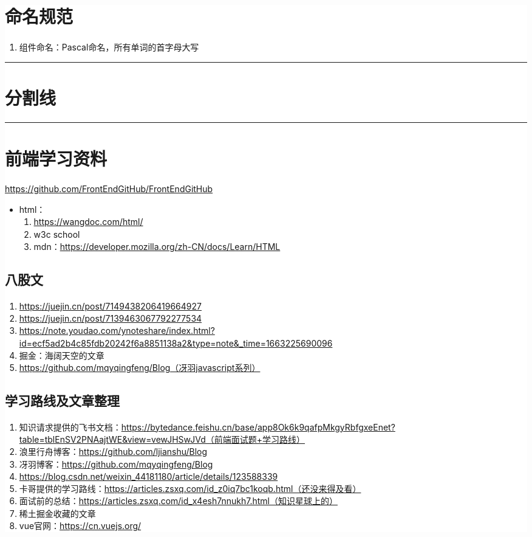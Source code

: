 ```html

```

# 命名规范

1. 组件命名：Pascal命名，所有单词的首字母大写









---

# 分割线

---



# 前端学习资料

https://github.com/FrontEndGitHub/FrontEndGitHub

* html： 
  1. https://wangdoc.com/html/
  2. w3c school
  3. mdn：https://developer.mozilla.org/zh-CN/docs/Learn/HTML

## 八股文

1. https://juejin.cn/post/7149438206419664927
2. https://juejin.cn/post/7139463067792277534
3. https://note.youdao.com/ynoteshare/index.html?id=ecf5ad2b4c85fdb20242f6a8851138a2&type=note&_time=1663225690096
4. 掘金：海阔天空的文章
5. https://github.com/mqyqingfeng/Blog（冴羽javascript系列）

## 学习路线及文章整理

1. 知识请求提供的飞书文档：https://bytedance.feishu.cn/base/app8Ok6k9qafpMkgyRbfgxeEnet?table=tblEnSV2PNAajtWE&view=vewJHSwJVd（前端面试题+学习路线）
2. 浪里行舟博客：https://github.com/ljianshu/Blog
3. 冴羽博客：https://github.com/mqyqingfeng/Blog
4. https://blog.csdn.net/weixin_44181180/article/details/123588339
5. 卡哥提供的学习路线：https://articles.zsxq.com/id_z0iq7bc1koqb.html（还没来得及看）
6. 面试前的总结：https://articles.zsxq.com/id_x4esh7nnukh7.html（知识星球上的）
7. 稀土掘金收藏的文章
8. vue官网：https://cn.vuejs.org/

